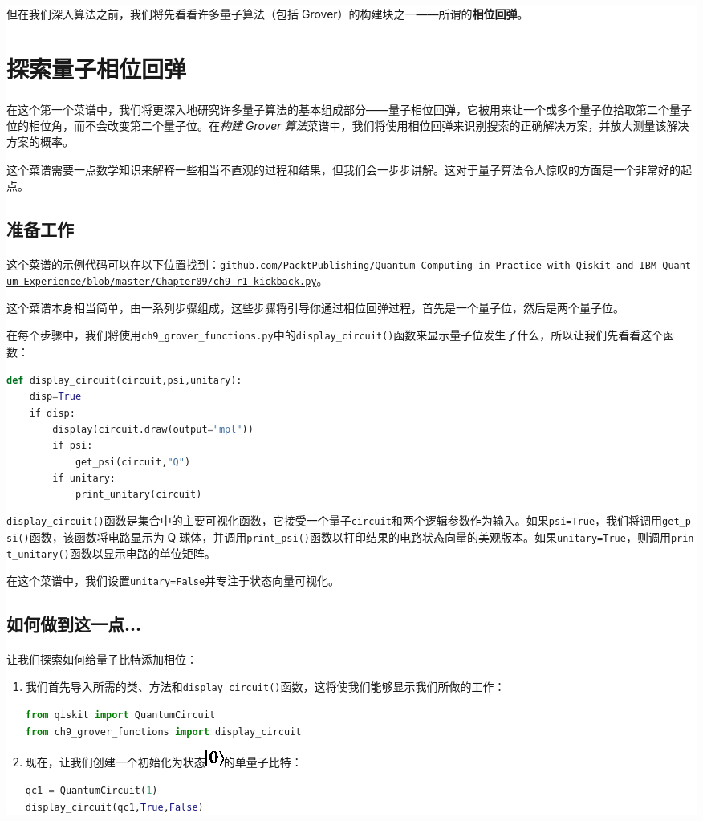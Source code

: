 但在我们深入算法之前，我们将先看看许多量子算法（包括 Grover）的构建块之一——所谓的**相位回弹**。

# 探索量子相位回弹

在这个第一个菜谱中，我们将更深入地研究许多量子算法的基本组成部分——量子相位回弹，它被用来让一个或多个量子位拾取第二个量子位的相位角，而不会改变第二个量子位。在*构建 Grover 算法*菜谱中，我们将使用相位回弹来识别搜索的正确解决方案，并放大测量该解决方案的概率。

这个菜谱需要一点数学知识来解释一些相当不直观的过程和结果，但我们会一步步讲解。这对于量子算法令人惊叹的方面是一个非常好的起点。

## 准备工作

这个菜谱的示例代码可以在以下位置找到：[`github.com/PacktPublishing/Quantum-Computing-in-Practice-with-Qiskit-and-IBM-Quantum-Experience/blob/master/Chapter09/ch9_r1_kickback.py`](https://github.com/PacktPublishing/Quantum-Computing-in-Practice-with-Qiskit-and-IBM-Quantum-Experience/blob/master/Chapter09/ch9_r1_kickback.py)。

这个菜谱本身相当简单，由一系列步骤组成，这些步骤将引导你通过相位回弹过程，首先是一个量子位，然后是两个量子位。

在每个步骤中，我们将使用`ch9_grover_functions.py`中的`display_circuit()`函数来显示量子位发生了什么，所以让我们先看看这个函数：

```py
def display_circuit(circuit,psi,unitary):
    disp=True
    if disp:
        display(circuit.draw(output="mpl"))
        if psi:
            get_psi(circuit,"Q")
        if unitary:
            print_unitary(circuit)
```

`display_circuit()`函数是集合中的主要可视化函数，它接受一个量子`circuit`和两个逻辑参数作为输入。如果`psi=True`，我们将调用`get_psi()`函数，该函数将电路显示为 Q 球体，并调用`print_psi()`函数以打印结果的电路状态向量的美观版本。如果`unitary=True`，则调用`print_unitary()`函数以显示电路的单位矩阵。

在这个菜谱中，我们设置`unitary=False`并专注于状态向量可视化。

## 如何做到这一点...

让我们探索如何给量子比特添加相位：

1.  我们首先导入所需的类、方法和`display_circuit()`函数，这将使我们能够显示我们所做的工作：

    ```py
    from qiskit import QuantumCircuit
    from ch9_grover_functions import display_circuit
    ```

1.  现在，让我们创建一个初始化为状态![公式](img/Formula_06_047.png)的单量子比特：

    ```py
    qc1 = QuantumCircuit(1)
    display_circuit(qc1,True,False)
    ```
